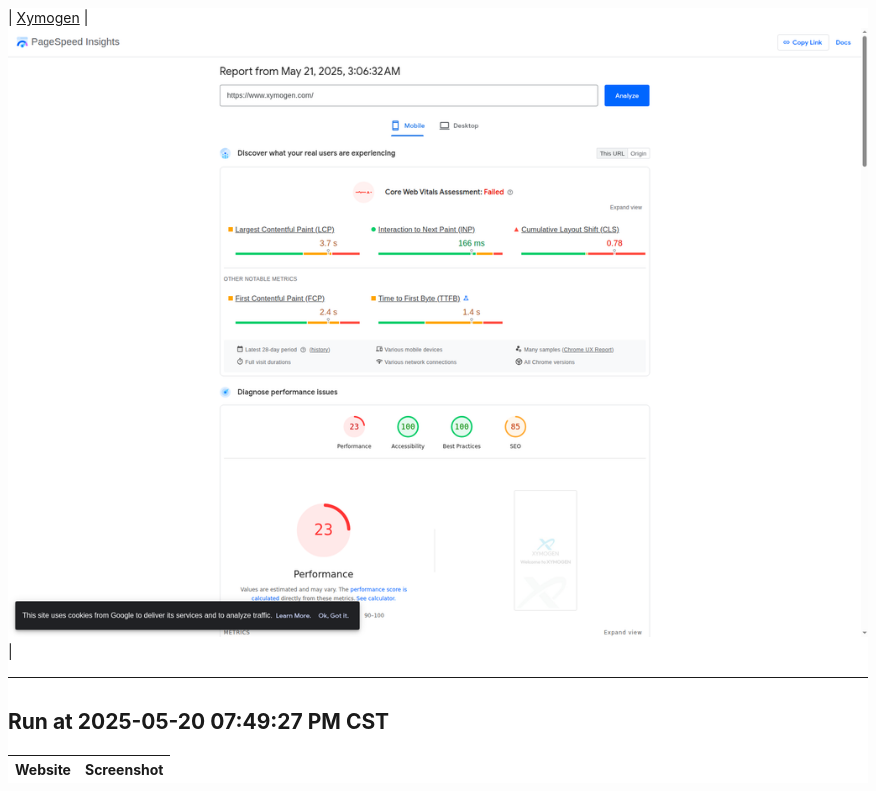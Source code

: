 | [Xymogen](https://pagespeed.web.dev/analysis/https-www-xymogen-com/2n47c1rudq?form_factor=mobile) | ![Xymogen Screenshot](Xymogen/Xymogen-2n47c1rudq.png) |

---

## Run at 2025-05-20 07:49:27 PM CST

| Website | Screenshot |
|---------|------------|
